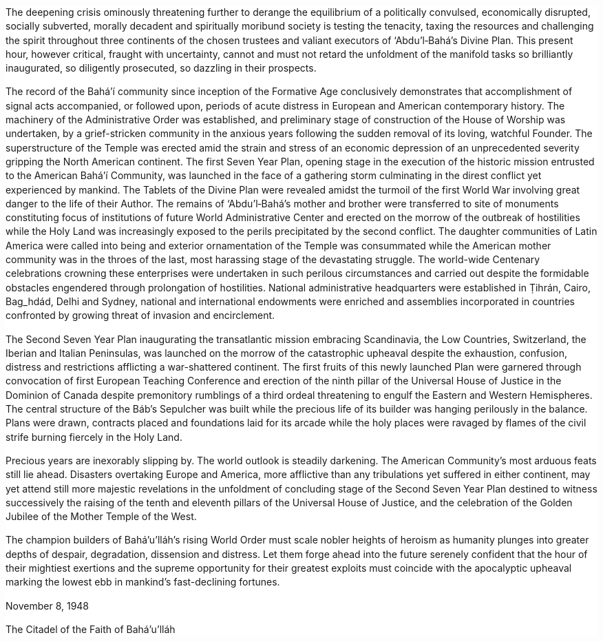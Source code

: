The deepening crisis ominously threatening further to derange the equilibrium of a politically convulsed, economically disrupted, socially subverted, morally decadent and spiritually moribund society is testing the tenacity, taxing the resources and challenging the spirit throughout three continents of the chosen trustees and valiant executors of ‘Abdu’l‑Bahá’s Divine Plan. This present hour, however critical, fraught with uncertainty, cannot and must not retard the unfoldment of the manifold tasks so brilliantly inaugurated, so diligently prosecuted, so dazzling in their prospects.

The record of the Bahá’í community since inception of the Formative Age conclusively demonstrates that accomplishment of signal acts accompanied, or followed upon, periods of acute distress in European and American contemporary history. The machinery of the Administrative Order was established, and preliminary stage of construction of the House of Worship was undertaken, by a grief-stricken community in the anxious years following the sudden removal of its loving, watchful Founder. The superstructure of the Temple was erected amid the strain and stress of an economic depression of an unprecedented severity gripping the North American continent. The first Seven Year Plan, opening stage in the execution of the historic mission entrusted to the American Bahá’í Community, was launched in the face of a gathering storm culminating in the direst conflict yet experienced by mankind. The Tablets of the Divine Plan were revealed amidst the turmoil of the first World War involving great danger to the life of their Author. The remains of ‘Abdu’l‑Bahá’s mother and brother were transferred to site of monuments constituting focus of institutions of future World Administrative Center and erected on the morrow of the outbreak of hostilities while the Holy Land was increasingly exposed to the perils precipitated by the second conflict. The daughter communities of Latin America were called into being and exterior ornamentation of the Temple was consummated while the American mother community was in the throes of the last, most harassing stage of the devastating struggle. The world-wide Centenary celebrations crowning these enterprises were undertaken in such perilous circumstances and carried out despite the formidable obstacles engendered through prolongation of hostilities. National administrative headquarters were established in Ṭihrán, Cairo, Bag_hdád, Delhi and Sydney, national and international endowments were enriched and assemblies incorporated in countries confronted by growing threat of invasion and encirclement.

The Second Seven Year Plan inaugurating the transatlantic mission embracing Scandinavia, the Low Countries, Switzerland, the Iberian and Italian Peninsulas, was launched on the morrow of the catastrophic upheaval despite the exhaustion, confusion, distress and restrictions afflicting a war-shattered continent. The first fruits of this newly launched Plan were garnered through convocation of first European Teaching Conference and erection of the ninth pillar of the Universal House of Justice in the Dominion of Canada despite premonitory rumblings of a third ordeal threatening to engulf the Eastern and Western Hemispheres. The central structure of the Báb’s Sepulcher was built while the precious life of its builder was hanging perilously in the balance. Plans were drawn, contracts placed and foundations laid for its arcade while the holy places were ravaged by flames of the civil strife burning fiercely in the Holy Land.

Precious years are inexorably slipping by. The world outlook is steadily darkening. The American Community’s most arduous feats still lie ahead. Disasters overtaking Europe and America, more afflictive than any tribulations yet suffered in either continent, may yet attend still more majestic revelations in the unfoldment of concluding stage of the Second Seven Year Plan destined to witness successively the raising of the tenth and eleventh pillars of the Universal House of Justice, and the celebration of the Golden Jubilee of the Mother Temple of the West.

The champion builders of Bahá’u’lláh’s rising World Order must scale nobler heights of heroism as humanity plunges into greater depths of despair, degradation, dissension and distress. Let them forge ahead into the future serenely confident that the hour of their mightiest exertions and the supreme opportunity for their greatest exploits must coincide with the apocalyptic upheaval marking the lowest ebb in mankind’s fast-declining fortunes.

November 8, 1948

The Citadel of the Faith of Bahá’u’lláh

